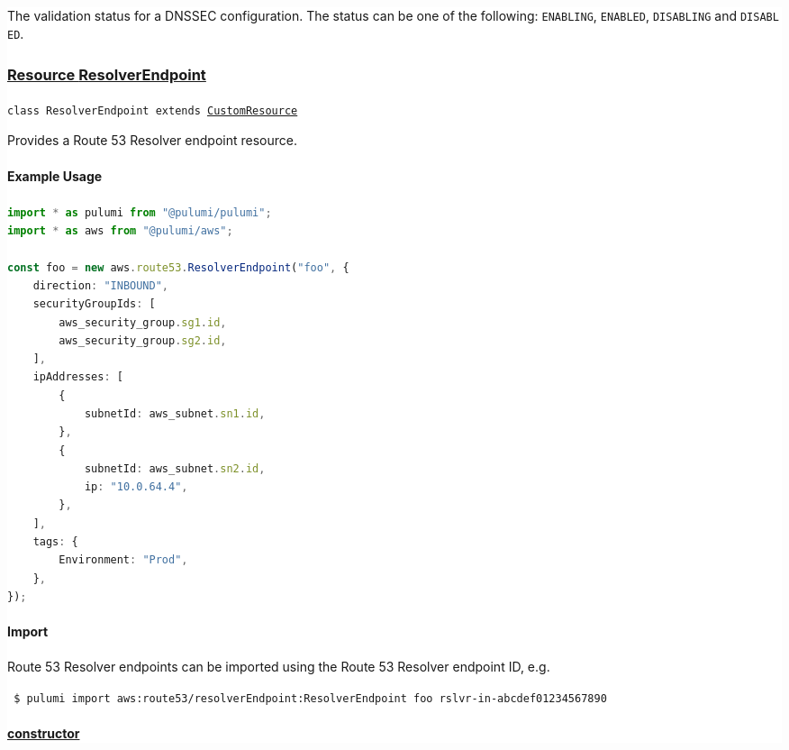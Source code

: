 The validation status for a DNSSEC configuration. The status can be one of the following: `ENABLING`, `ENABLED`, `DISABLING` and `DISABLED`.

<h3 class="pdoc-module-header" id="ResolverEndpoint" data-link-title="ResolverEndpoint">
    <a href="https://github.com/pulumi/pulumi-aws/blob/b08a8bf97426301e20cfb4790eaddfd5bb8cd655/sdk/nodejs/route53/resolverEndpoint.ts#L46">
        Resource <strong>ResolverEndpoint</strong>
    </a>
</h3>

<pre class="highlight"><code><span class='kr'>class</span> <span class='nx'>ResolverEndpoint</span> <span class='kr'>extends</span> <a href='/docs/reference/pkg/nodejs/pulumi/pulumi/#CustomResource'>CustomResource</a></code></pre>

Provides a Route 53 Resolver endpoint resource.

#### Example Usage

```typescript
import * as pulumi from "@pulumi/pulumi";
import * as aws from "@pulumi/aws";

const foo = new aws.route53.ResolverEndpoint("foo", {
    direction: "INBOUND",
    securityGroupIds: [
        aws_security_group.sg1.id,
        aws_security_group.sg2.id,
    ],
    ipAddresses: [
        {
            subnetId: aws_subnet.sn1.id,
        },
        {
            subnetId: aws_subnet.sn2.id,
            ip: "10.0.64.4",
        },
    ],
    tags: {
        Environment: "Prod",
    },
});
```

#### Import

 Route 53 Resolver endpoints can be imported using the Route 53 Resolver endpoint ID, e.g.

```sh
 $ pulumi import aws:route53/resolverEndpoint:ResolverEndpoint foo rslvr-in-abcdef01234567890
```

<h4 class="pdoc-member-header" id="ResolverEndpoint-constructor">
<a class="pdoc-child-name" href="https://github.com/pulumi/pulumi-aws/blob/b08a8bf97426301e20cfb4790eaddfd5bb8cd655/sdk/nodejs/route53/resolverEndpoint.ts#L104"> <b>constructor</b></a>
</h4>
